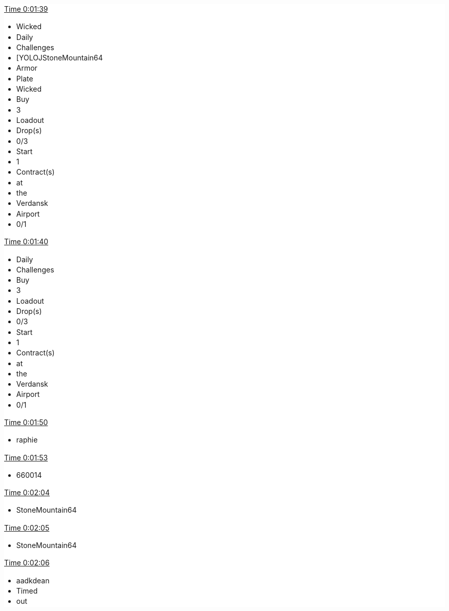  [Time 0:01:39](https://youtu.be/42MvgvhmBwY?t=94) 
- Wicked 
- Daily 
- Challenges 
- [YOLOJStoneMountain64 
- Armor 
- Plate 
- Wicked 
- Buy 
- 3 
- Loadout 
- Drop(s) 
- 0/3 
- Start 
- 1 
- Contract(s) 
- at 
- the 
- Verdansk 
- Airport 
- 0/1 

 [Time 0:01:40](https://youtu.be/42MvgvhmBwY?t=95) 
- Daily 
- Challenges 
- Buy 
- 3 
- Loadout 
- Drop(s) 
- 0/3 
- Start 
- 1 
- Contract(s) 
- at 
- the 
- Verdansk 
- Airport 
- 0/1 

 [Time 0:01:50](https://youtu.be/42MvgvhmBwY?t=105) 
- raphie 

 [Time 0:01:53](https://youtu.be/42MvgvhmBwY?t=108) 
- 660014 

 [Time 0:02:04](https://youtu.be/42MvgvhmBwY?t=119) 
- StoneMountain64 

 [Time 0:02:05](https://youtu.be/42MvgvhmBwY?t=120) 
- StoneMountain64 

 [Time 0:02:06](https://youtu.be/42MvgvhmBwY?t=121) 
- aadkdean 
- Timed 
- out 
